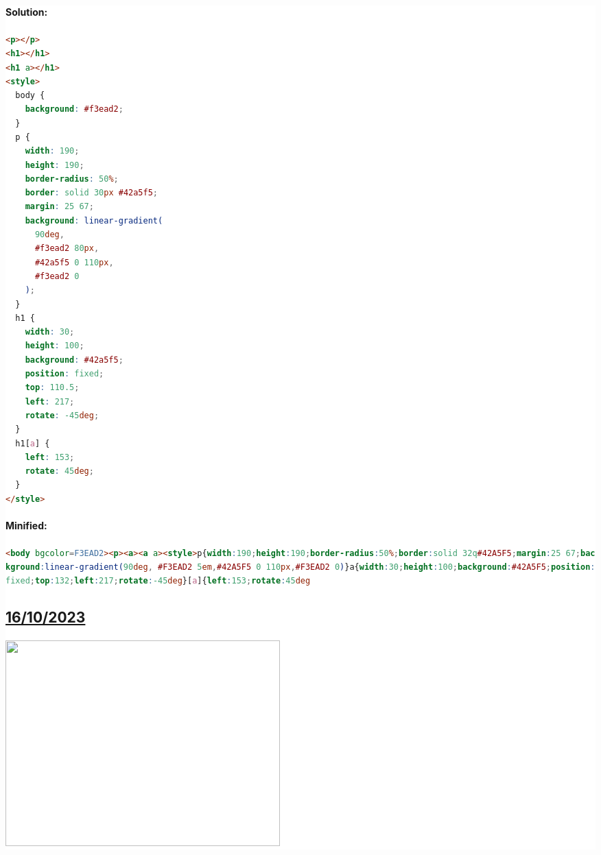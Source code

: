 #### Solution:

```html
<p></p>
<h1></h1>
<h1 a></h1>
<style>
  body {
    background: #f3ead2;
  }
  p {
    width: 190;
    height: 190;
    border-radius: 50%;
    border: solid 30px #42a5f5;
    margin: 25 67;
    background: linear-gradient(
      90deg,
      #f3ead2 80px,
      #42a5f5 0 110px,
      #f3ead2 0
    );
  }
  h1 {
    width: 30;
    height: 100;
    background: #42a5f5;
    position: fixed;
    top: 110.5;
    left: 217;
    rotate: -45deg;
  }
  h1[a] {
    left: 153;
    rotate: 45deg;
  }
</style>
```

#### Minified:

```html
<body bgcolor=F3EAD2><p><a><a a><style>p{width:190;height:190;border-radius:50%;border:solid 32q#42A5F5;margin:25 67;background:linear-gradient(90deg, #F3EAD2 5em,#42A5F5 0 110px,#F3EAD2 0)}a{width:30;height:100;background:#42A5F5;position:fixed;top:132;left:217;rotate:-45deg}[a]{left:153;rotate:45deg
```

## [16/10/2023](https://cssbattle.dev/play/jq5ZJ1tltkkmDHeI8nFo)

<img width="400px" height="300px" loading="lazy" src="https://firebasestorage.googleapis.com/v0/b/cssbattleapp.appspot.com/o/user%2Fummd3POvEDfFyeFvVdOMG3OOrwE2%2Ftargets%2Ftarget_JENg3CH@2x.png?alt=media">
